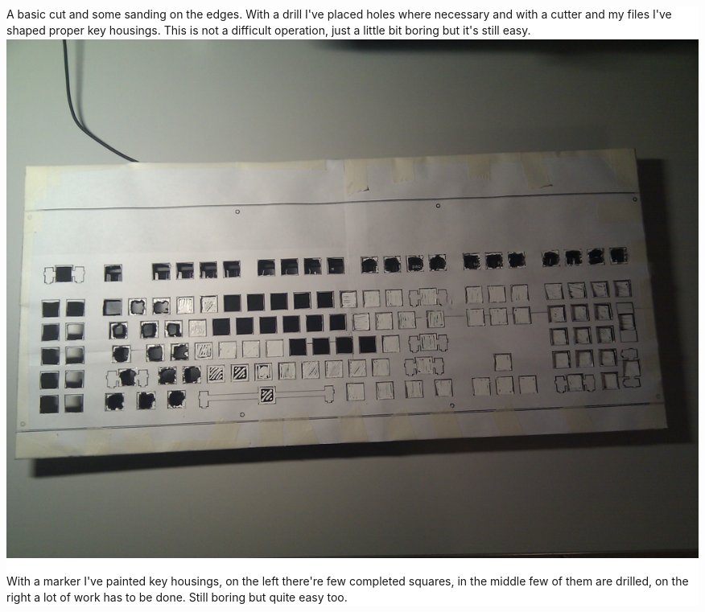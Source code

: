A basic cut and some sanding on the edges. With a drill I've placed holes where necessary and with a
cutter and my files I've shaped proper key housings. This is not a difficult operation, just a little
bit boring but it's still easy.
![drill,drill,drill](02.baseplate.2.jpg)

With a marker I've painted key housings, on the left there're few completed squares, in the
middle few of them are drilled, on the right a lot of work has to be done.
Still boring but quite easy too.